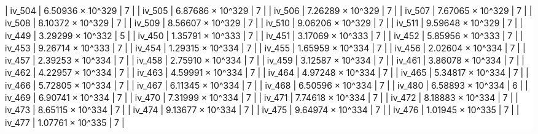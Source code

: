 | iv_504 | 6.50936 × 10^329 | 7 |
| iv_505 | 6.87686 × 10^329 | 7 |
| iv_506 | 7.26289 × 10^329 | 7 |
| iv_507 | 7.67065 × 10^329 | 7 |
| iv_508 | 8.10372 × 10^329 | 7 |
| iv_509 | 8.56607 × 10^329 | 7 |
| iv_510 | 9.06206 × 10^329 | 7 |
| iv_511 | 9.59648 × 10^329 | 7 |
| iv_449 | 3.29299 × 10^332 | 5 |
| iv_450 | 1.35791 × 10^333 | 7 |
| iv_451 | 3.17069 × 10^333 | 7 |
| iv_452 | 5.85956 × 10^333 | 7 |
| iv_453 | 9.26714 × 10^333 | 7 |
| iv_454 | 1.29315 × 10^334 | 7 |
| iv_455 | 1.65959 × 10^334 | 7 |
| iv_456 | 2.02604 × 10^334 | 7 |
| iv_457 | 2.39253 × 10^334 | 7 |
| iv_458 | 2.75910 × 10^334 | 7 |
| iv_459 | 3.12587 × 10^334 | 7 |
| iv_461 | 3.86078 × 10^334 | 7 |
| iv_462 | 4.22957 × 10^334 | 7 |
| iv_463 | 4.59991 × 10^334 | 7 |
| iv_464 | 4.97248 × 10^334 | 7 |
| iv_465 | 5.34817 × 10^334 | 7 |
| iv_466 | 5.72805 × 10^334 | 7 |
| iv_467 | 6.11345 × 10^334 | 7 |
| iv_468 | 6.50596 × 10^334 | 7 |
| iv_480 | 6.58893 × 10^334 | 6 |
| iv_469 | 6.90741 × 10^334 | 7 |
| iv_470 | 7.31999 × 10^334 | 7 |
| iv_471 | 7.74618 × 10^334 | 7 |
| iv_472 | 8.18883 × 10^334 | 7 |
| iv_473 | 8.65115 × 10^334 | 7 |
| iv_474 | 9.13677 × 10^334 | 7 |
| iv_475 | 9.64974 × 10^334 | 7 |
| iv_476 | 1.01945 × 10^335 | 7 |
| iv_477 | 1.07761 × 10^335 | 7 |